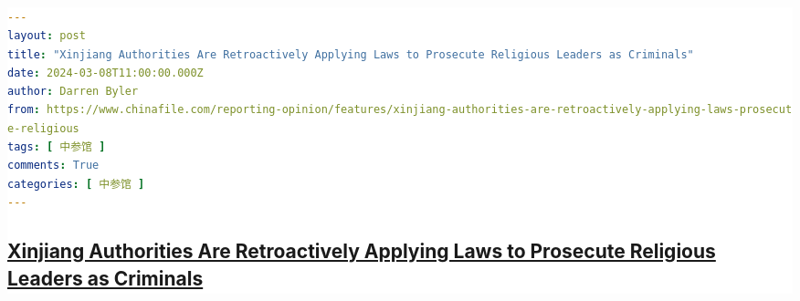 ```yaml
---
layout: post
title: "Xinjiang Authorities Are Retroactively Applying Laws to Prosecute Religious Leaders as Criminals"
date: 2024-03-08T11:00:00.000Z
author: Darren Byler
from: https://www.chinafile.com/reporting-opinion/features/xinjiang-authorities-are-retroactively-applying-laws-prosecute-religious
tags: [ 中参馆 ]
comments: True
categories: [ 中参馆 ]
---
```


[Xinjiang Authorities Are Retroactively Applying Laws to Prosecute Religious Leaders as Criminals](https://www.chinafile.com/reporting-opinion/features/xinjiang-authorities-are-retroactively-applying-laws-prosecute-religious)
------

<div>